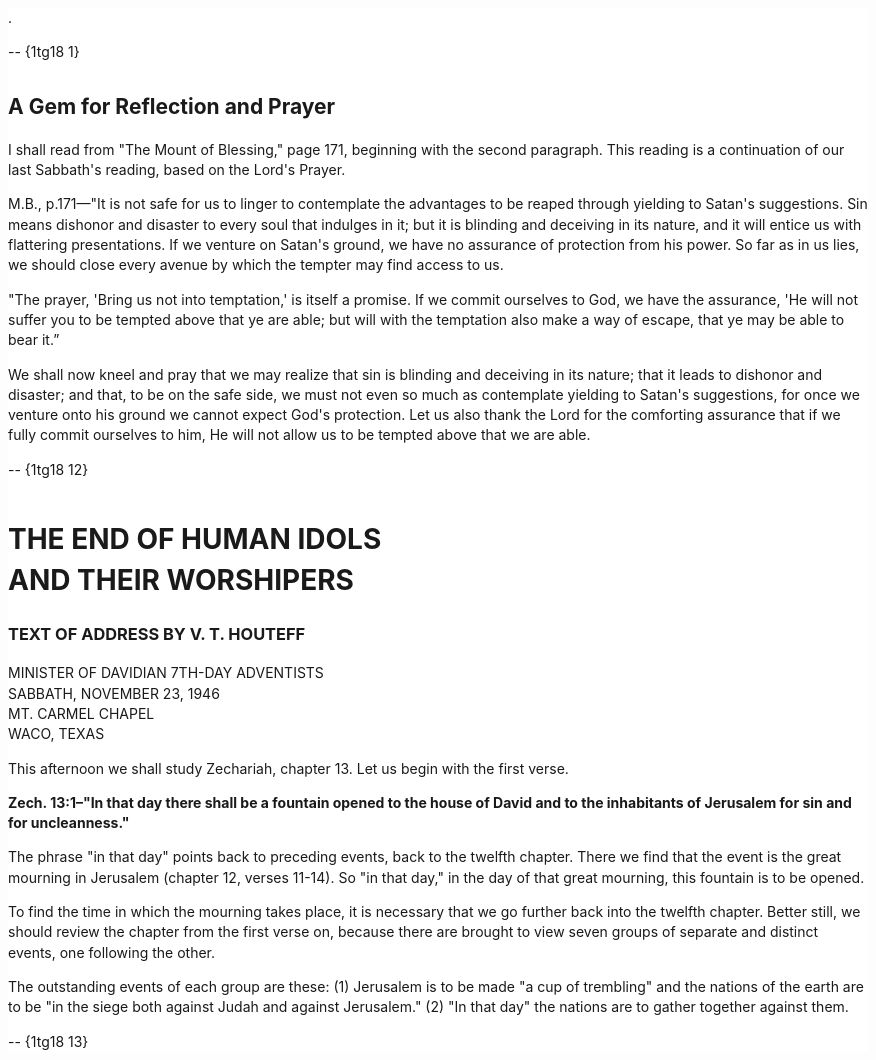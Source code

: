 .

 -- {1tg18 1}   
  
  A Gem for Reflection and Prayer
-------------------------------

 I shall read from "The Mount of Blessing," page 171, beginning with the second paragraph. This reading is a continuation of our last Sabbath's reading, based on the Lord's Prayer.

M.B., p.171—"It is not safe for us to linger to contemplate the advantages to be reaped through yielding to Satan's suggestions. Sin means dishonor and disaster to every soul that indulges in it; but it is blinding and deceiving in its nature, and it will entice us with flattering presentations. If we venture on Satan's ground, we have no assurance of protection from his power. So far as in us lies, we should close every avenue by which the tempter may find access to us.   
  
 "The prayer, 'Bring us not into temptation,' is itself a promise. If we commit ourselves to God, we have the assurance, 'He will not suffer you to be tempted above that ye are able; but will with the temptation also make a way of escape, that ye may be able to bear it.”

 We shall now kneel and pray that we may realize that sin is blinding and deceiving in its nature; that it leads to dishonor and disaster; and that, to be on the safe side, we must not even so much as contemplate yielding to Satan's suggestions, for once we venture onto his ground we cannot expect God's protection. Let us also thank the Lord for the comforting assurance that if we fully commit ourselves to him, He will not allow us to be tempted above that we are able.

 -- {1tg18 12}   
  
  THE END OF HUMAN IDOLS  
 AND THEIR WORSHIPERS
==============================================

### TEXT OF ADDRESS BY V. T. HOUTEFF  
 MINISTER OF DAVIDIAN 7TH-DAY ADVENTISTS  
 SABBATH, NOVEMBER 23, 1946  
 MT. CARMEL CHAPEL  
 WACO, TEXAS

 This afternoon we shall study Zechariah, chapter 13. Let us begin with the first verse.

**Zech. 13:1–"In that day there shall be a fountain opened to the house of David and to the inhabitants of Jerusalem for sin and for uncleanness."**

 The phrase "in that day" points back to preceding events, back to the twelfth chapter. There we find that the event is the great mourning in Jerusalem (chapter 12, verses 11-14). So "in that day," in the day of that great mourning, this fountain is to be opened.

 To find the time in which the mourning takes place, it is necessary that we go further back into the twelfth chapter. Better still, we should review the chapter from the first verse on, because there are brought to view seven groups of separate and distinct events, one following the other.

 The outstanding events of each group are these: (1) Jerusalem is to be made "a cup of trembling" and the nations of the earth are to be "in the siege both against Judah and against Jerusalem." (2) "In that day" the nations are to gather together against them.

 -- {1tg18 13}   
  